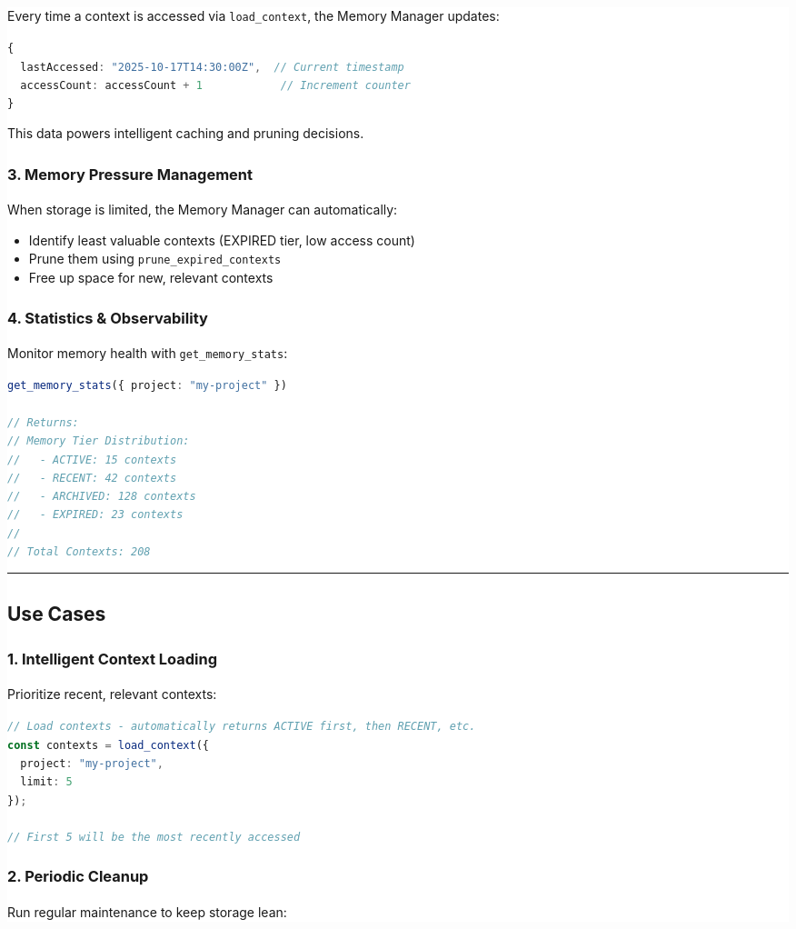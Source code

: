 Every time a context is accessed via `load_context`, the Memory Manager updates:
```typescript
{
  lastAccessed: "2025-10-17T14:30:00Z",  // Current timestamp
  accessCount: accessCount + 1            // Increment counter
}
```

This data powers intelligent caching and pruning decisions.

### 3. Memory Pressure Management

When storage is limited, the Memory Manager can automatically:
- Identify least valuable contexts (EXPIRED tier, low access count)
- Prune them using `prune_expired_contexts`
- Free up space for new, relevant contexts

### 4. Statistics & Observability

Monitor memory health with `get_memory_stats`:
```typescript
get_memory_stats({ project: "my-project" })

// Returns:
// Memory Tier Distribution:
//   - ACTIVE: 15 contexts
//   - RECENT: 42 contexts
//   - ARCHIVED: 128 contexts
//   - EXPIRED: 23 contexts
//
// Total Contexts: 208
```

---

## Use Cases

### 1. Intelligent Context Loading

Prioritize recent, relevant contexts:

```typescript
// Load contexts - automatically returns ACTIVE first, then RECENT, etc.
const contexts = load_context({
  project: "my-project",
  limit: 5
});

// First 5 will be the most recently accessed
```

### 2. Periodic Cleanup

Run regular maintenance to keep storage lean:
